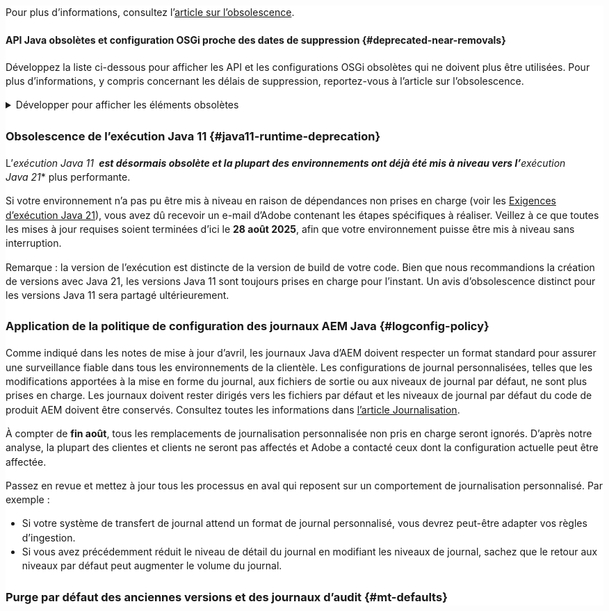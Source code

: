 Pour plus d’informations, consultez l’[article sur l’obsolescence](/help/release-notes/deprecated-removed-features.md).

#### API Java obsolètes et configuration OSGi proche des dates de suppression {#deprecated-near-removals}

Développez la liste ci-dessous pour afficher les API et les configurations OSGi obsolètes qui ne doivent plus être utilisées. Pour plus d’informations, y compris concernant les délais de suppression, reportez-vous à l’article sur l’obsolescence.

<details><summary>Développer pour afficher les éléments obsolètes</summary></details>

### Obsolescence de l’exécution Java 11 {#java11-runtime-deprecation}

L’*exécution Java 11 **&#x200B; est désormais obsolète et la plupart des environnements ont déjà été mis à niveau vers l’**&#x200B;exécution Java 21** plus performante.

Si votre environnement n’a pas pu être mis à niveau en raison de dépendances non prises en charge (voir les [Exigences d’exécution Java 21](/help/implementing/cloud-manager/getting-access-to-aem-in-cloud/build-environment-details.md#runtime-requirements)), vous avez dû recevoir un e-mail d’Adobe contenant les étapes spécifiques à réaliser. Veillez à ce que toutes les mises à jour requises soient terminées d’ici le **28 août 2025**, afin que votre environnement puisse être mis à niveau sans interruption.

Remarque : la version de l’exécution est distincte de la version de build de votre code. Bien que nous recommandions la création de versions avec Java 21, les versions Java 11 sont toujours prises en charge pour l’instant. Un avis d’obsolescence distinct pour les versions Java 11 sera partagé ultérieurement.

### Application de la politique de configuration des journaux AEM Java {#logconfig-policy}

Comme indiqué dans les notes de mise à jour d’avril, les journaux Java d’AEM doivent respecter un format standard pour assurer une surveillance fiable dans tous les environnements de la clientèle. Les configurations de journal personnalisées, telles que les modifications apportées à la mise en forme du journal, aux fichiers de sortie ou aux niveaux de journal par défaut, ne sont plus prises en charge. Les journaux doivent rester dirigés vers les fichiers par défaut et les niveaux de journal par défaut du code de produit AEM doivent être conservés. Consultez toutes les informations dans [l’article Journalisation](/help/implementing/developing/introduction/logging.md#configuration-loggers).

À compter de **fin août**, tous les remplacements de journalisation personnalisée non pris en charge seront ignorés. D’après notre analyse, la plupart des clientes et clients ne seront pas affectés et Adobe a contacté ceux dont la configuration actuelle peut être affectée.

Passez en revue et mettez à jour tous les processus en aval qui reposent sur un comportement de journalisation personnalisé. Par exemple :

* Si votre système de transfert de journal attend un format de journal personnalisé, vous devrez peut-être adapter vos règles d’ingestion.
* Si vous avez précédemment réduit le niveau de détail du journal en modifiant les niveaux de journal, sachez que le retour aux niveaux par défaut peut augmenter le volume du journal.

### Purge par défaut des anciennes versions et des journaux d’audit {#mt-defaults}
